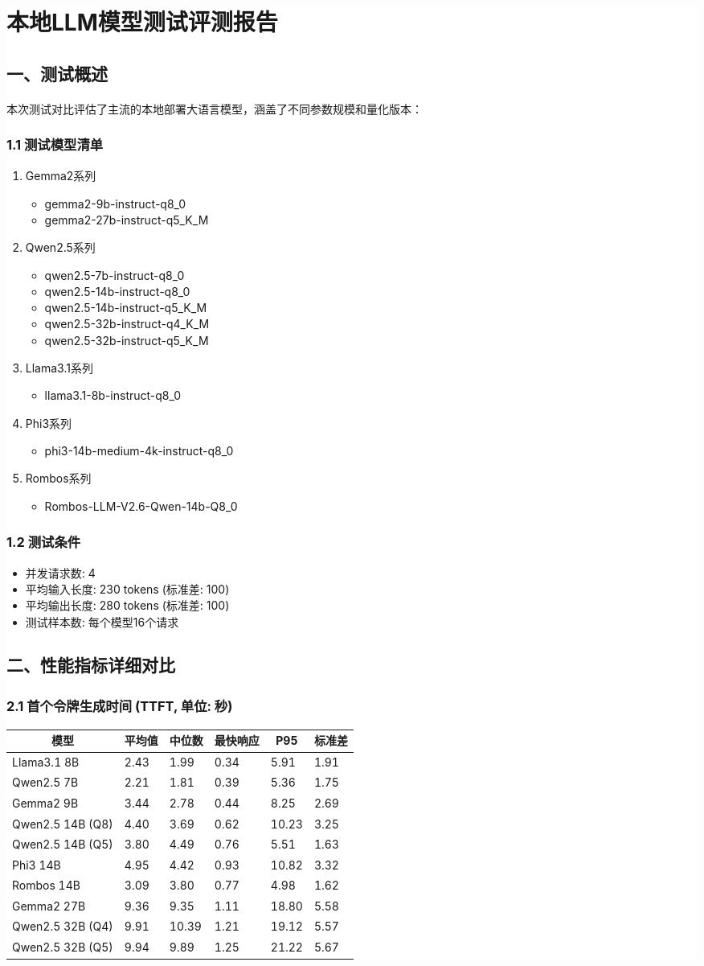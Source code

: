 # 本地LLM模型测试评测报告

## 一、测试概述

本次测试对比评估了主流的本地部署大语言模型，涵盖了不同参数规模和量化版本：

### 1.1 测试模型清单

1. Gemma2系列
    - gemma2-9b-instruct-q8_0
    - gemma2-27b-instruct-q5_K_M

2. Qwen2.5系列
    - qwen2.5-7b-instruct-q8_0
    - qwen2.5-14b-instruct-q8_0
    - qwen2.5-14b-instruct-q5_K_M
    - qwen2.5-32b-instruct-q4_K_M
    - qwen2.5-32b-instruct-q5_K_M

3. Llama3.1系列
    - llama3.1-8b-instruct-q8_0

4. Phi3系列
    - phi3-14b-medium-4k-instruct-q8_0

5. Rombos系列
    - Rombos-LLM-V2.6-Qwen-14b-Q8_0

### 1.2 测试条件
- 并发请求数: 4
- 平均输入长度: 230 tokens (标准差: 100)
- 平均输出长度: 280 tokens (标准差: 100)
- 测试样本数: 每个模型16个请求

## 二、性能指标详细对比

### 2.1 首个令牌生成时间 (TTFT, 单位: 秒)

| 模型 | 平均值 | 中位数 | 最快响应 | P95 | 标准差 |
|------|--------|--------|----------|-----|--------|
| Llama3.1 8B | 2.43 | 1.99 | 0.34 | 5.91 | 1.91 |
| Qwen2.5 7B | 2.21 | 1.81 | 0.39 | 5.36 | 1.75 |
| Gemma2 9B | 3.44 | 2.78 | 0.44 | 8.25 | 2.69 |
| Qwen2.5 14B (Q8) | 4.40 | 3.69 | 0.62 | 10.23 | 3.25 |
| Qwen2.5 14B (Q5) | 3.80 | 4.49 | 0.76 | 5.51 | 1.63 |
| Phi3 14B | 4.95 | 4.42 | 0.93 | 10.82 | 3.32 |
| Rombos 14B | 3.09 | 3.80 | 0.77 | 4.98 | 1.62 |
| Gemma2 27B | 9.36 | 9.35 | 1.11 | 18.80 | 5.58 |
| Qwen2.5 32B (Q4) | 9.91 | 10.39 | 1.21 | 19.12 | 5.57 |
| Qwen2.5 32B (Q5) | 9.94 | 9.89 | 1.25 | 21.22 | 5.67 |
